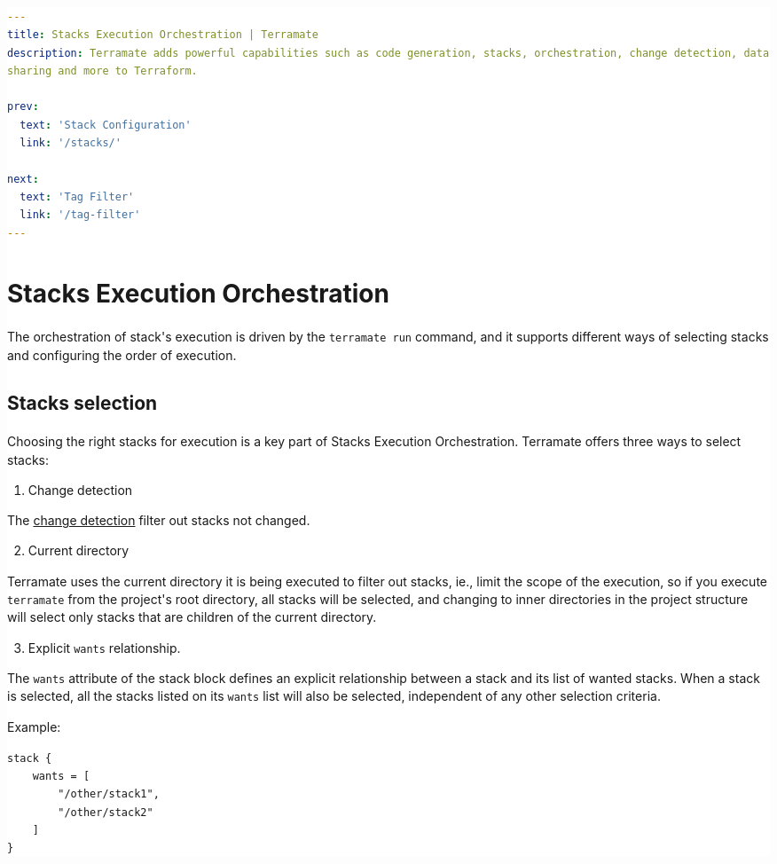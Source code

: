 ```yaml
---
title: Stacks Execution Orchestration | Terramate
description: Terramate adds powerful capabilities such as code generation, stacks, orchestration, change detection, data sharing and more to Terraform.

prev:
  text: 'Stack Configuration'
  link: '/stacks/'

next:
  text: 'Tag Filter'
  link: '/tag-filter'
---
```


# Stacks Execution Orchestration

The orchestration of stack's execution is driven by the `terramate run` command,
and it supports different ways of selecting stacks and configuring the order of
execution.

## Stacks selection

Choosing the right stacks for execution is a key part of Stacks Execution Orchestration. Terramate offers three ways to select stacks:

1. Change detection

The [change detection](../change-detection/index.md) filter out stacks not changed.

2. Current directory

Terramate uses the current directory it is being executed to filter out stacks, ie., limit the scope
of the execution, so if you execute `terramate` from the project's root
directory, all stacks will be selected, and changing to inner directories in the
project structure will select only stacks that are children of the current directory.

3. Explicit `wants` relationship.

The `wants` attribute of the stack block defines an explicit relationship between a stack and its list of wanted stacks. When a stack is selected, all the stacks listed on its `wants` list will also be selected, independent of any other selection criteria.

Example:

```hcl
stack {
    wants = [
        "/other/stack1",
        "/other/stack2"
    ]
}
```
